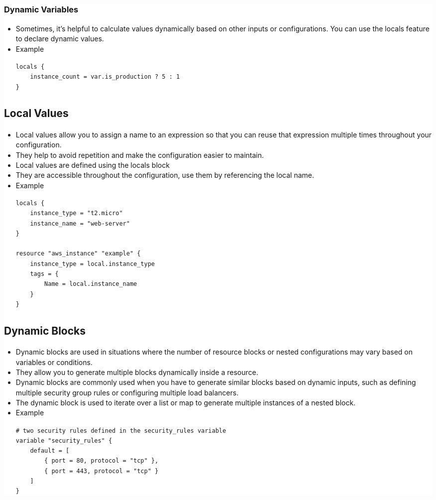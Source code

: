 ### Dynamic Variables
- Sometimes, it’s helpful to calculate values dynamically based on other inputs or configurations. You can use the locals feature to declare dynamic values.
- Example
    ```hcl
    locals {
        instance_count = var.is_production ? 5 : 1
    }
    ```




## Local Values
- Local values allow you to assign a name to an expression so that you can reuse that expression multiple times throughout your configuration.
- They help to avoid repetition and make the configuration easier to maintain.
- Local values are defined using the locals block
- They are accessible throughout the configuration, use them by referencing the local name.
- Example
    ```hcl
    locals {
        instance_type = "t2.micro"
        instance_name = "web-server"
    }

    resource "aws_instance" "example" {
        instance_type = local.instance_type
        tags = {
            Name = local.instance_name
        }
    }
    ```

## Dynamic Blocks
- Dynamic blocks are used in situations where the number of resource blocks or nested configurations may vary based on variables or conditions.
- They allow you to generate multiple blocks dynamically inside a resource.
- Dynamic blocks are commonly used when you have to generate similar blocks based on dynamic inputs, such as defining multiple security group rules or configuring multiple load balancers.
- The dynamic block is used to iterate over a list or map to generate multiple instances of a nested block.
- Example
    ```hcl
    # two security rules defined in the security_rules variable
    variable "security_rules" {
        default = [
            { port = 80, protocol = "tcp" },
            { port = 443, protocol = "tcp" }
        ]
    }
